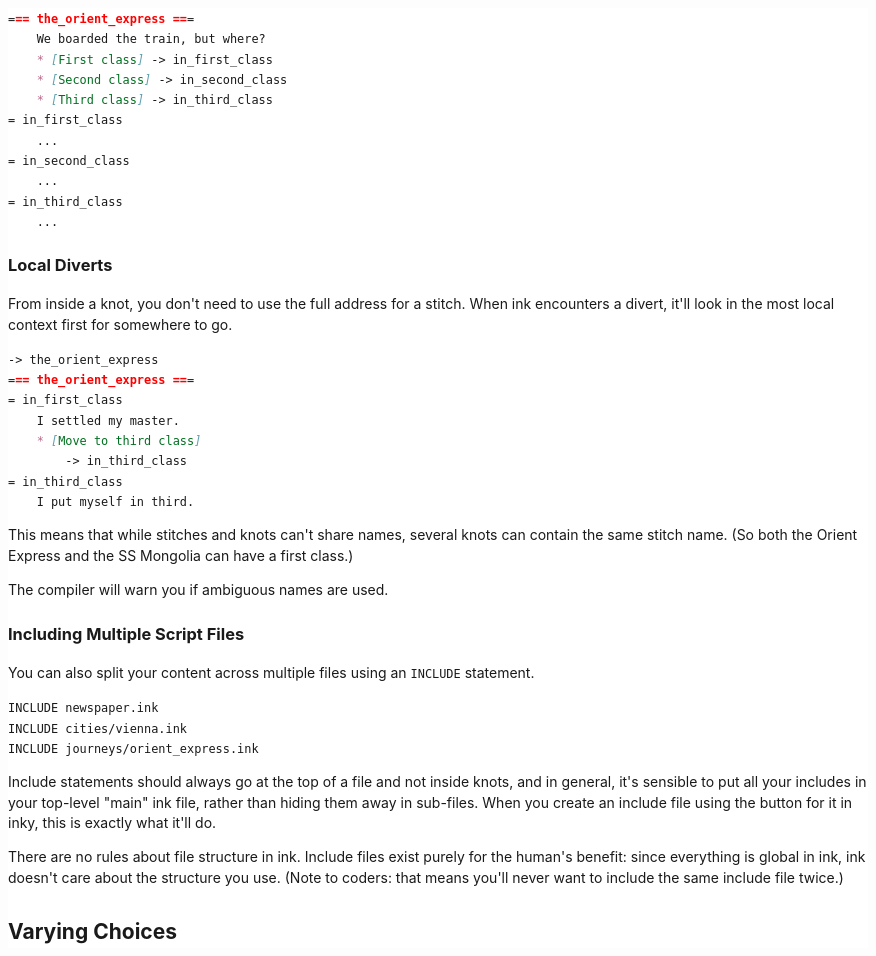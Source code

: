 ```markdown
=== the_orient_express ===
    We boarded the train, but where?
    * [First class] -> in_first_class
    * [Second class] -> in_second_class
    * [Third class] -> in_third_class
= in_first_class
    ...
= in_second_class
    ...
= in_third_class
    ...
```

### Local Diverts

From inside a knot, you don't need to use the full address for a stitch. When ink encounters a divert, it'll look in the most local context first for somewhere to go.

```markdown
-> the_orient_express
=== the_orient_express ===
= in_first_class
    I settled my master.
    * [Move to third class]
        -> in_third_class
= in_third_class
    I put myself in third.
```

This means that while stitches and knots can't share names, several knots can contain the same stitch name. (So both the Orient Express and the SS Mongolia can have a first class.)

The compiler will warn you if ambiguous names are used.

### Including Multiple Script Files

You can also split your content across multiple files using an `INCLUDE` statement.

```markdown
INCLUDE newspaper.ink
INCLUDE cities/vienna.ink
INCLUDE journeys/orient_express.ink
```

Include statements should always go at the top of a file and not inside knots, and in general, it's sensible to put all your includes in your top-level "main" ink file, rather than hiding them away in sub-files. When you create an include file using the button for it in inky, this is exactly what it'll do.

There are no rules about file structure in ink. Include files exist purely for the human's benefit: since everything is global in ink, ink doesn't care about the structure you use. (Note to coders: that means you'll never want to include the same include file twice.)

## Varying Choices
